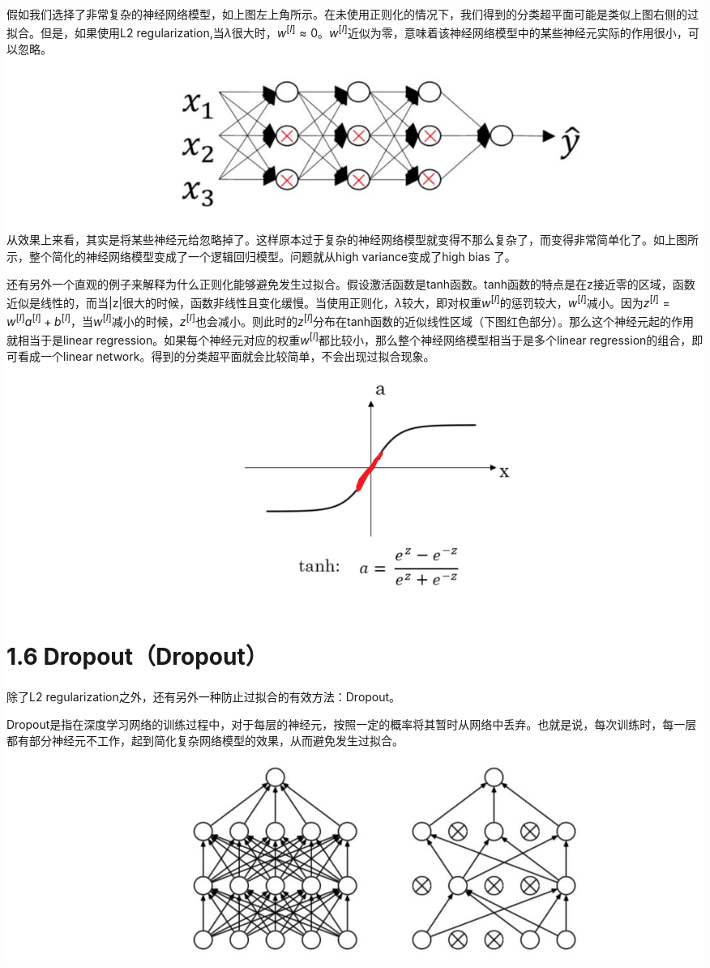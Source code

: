 假如我们选择了非常复杂的神经网络模型，如上图左上角所示。在未使用正则化的情况下，我们得到的分类超平面可能是类似上图右侧的过拟合。但是，如果使用L2 regularization,当$\lambda$很大时，$w^{[l]}\approx0$。$w^{[l]}$近似为零，意味着该神经网络模型中的某些神经元实际的作用很小，可以忽略。

![](assets/1深度学习的实用层面_7.png)

从效果上来看，其实是将某些神经元给忽略掉了。这样原本过于复杂的神经网络模型就变得不那么复杂了，而变得非常简单化了。如上图所示，整个简化的神经网络模型变成了一个逻辑回归模型。问题就从high variance变成了high bias 了。

还有另外一个直观的例子来解释为什么正则化能够避免发生过拟合。假设激活函数是tanh函数。tanh函数的特点是在z接近零的区域，函数近似是线性的，而当|z|很大的时候，函数非线性且变化缓慢。当使用正则化，$\lambda$较大，即对权重$w^{[l]}$的惩罚较大，$w^{[l]}$减小。因为$z^{[l]}=w^{[l]}a^{[l]}+b^{[l]}$，当$w^{[l]}$减小的时候，$z^{[l]}$也会减小。则此时的$z^{[l]}$分布在tanh函数的近似线性区域（下图红色部分）。那么这个神经元起的作用就相当于是linear regression。如果每个神经元对应的权重$w^{[l]}$都比较小，那么整个神经网络模型相当于是多个linear regression的组合，即可看成一个linear network。得到的分类超平面就会比较简单，不会出现过拟合现象。
![](assets/1深度学习的实用层面_8.png)

# 1.6 Dropout（Dropout）

除了L2 regularization之外，还有另外一种防止过拟合的有效方法：Dropout。

Dropout是指在深度学习网络的训练过程中，对于每层的神经元，按照一定的概率将其暂时从网络中丢弃。也就是说，每次训练时，每一层都有部分神经元不工作，起到简化复杂网络模型的效果，从而避免发生过拟合。

![](assets/1深度学习的实用层面_9.png)
